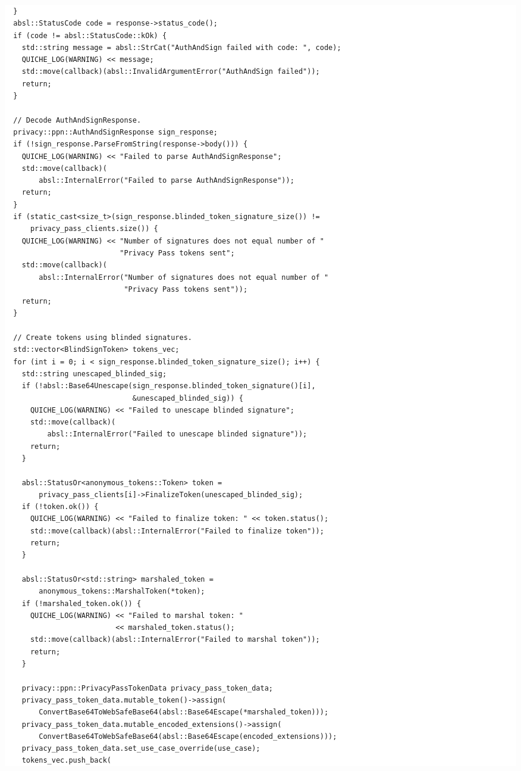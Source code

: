 ```
  }
  absl::StatusCode code = response->status_code();
  if (code != absl::StatusCode::kOk) {
    std::string message = absl::StrCat("AuthAndSign failed with code: ", code);
    QUICHE_LOG(WARNING) << message;
    std::move(callback)(absl::InvalidArgumentError("AuthAndSign failed"));
    return;
  }

  // Decode AuthAndSignResponse.
  privacy::ppn::AuthAndSignResponse sign_response;
  if (!sign_response.ParseFromString(response->body())) {
    QUICHE_LOG(WARNING) << "Failed to parse AuthAndSignResponse";
    std::move(callback)(
        absl::InternalError("Failed to parse AuthAndSignResponse"));
    return;
  }
  if (static_cast<size_t>(sign_response.blinded_token_signature_size()) !=
      privacy_pass_clients.size()) {
    QUICHE_LOG(WARNING) << "Number of signatures does not equal number of "
                           "Privacy Pass tokens sent";
    std::move(callback)(
        absl::InternalError("Number of signatures does not equal number of "
                            "Privacy Pass tokens sent"));
    return;
  }

  // Create tokens using blinded signatures.
  std::vector<BlindSignToken> tokens_vec;
  for (int i = 0; i < sign_response.blinded_token_signature_size(); i++) {
    std::string unescaped_blinded_sig;
    if (!absl::Base64Unescape(sign_response.blinded_token_signature()[i],
                              &unescaped_blinded_sig)) {
      QUICHE_LOG(WARNING) << "Failed to unescape blinded signature";
      std::move(callback)(
          absl::InternalError("Failed to unescape blinded signature"));
      return;
    }

    absl::StatusOr<anonymous_tokens::Token> token =
        privacy_pass_clients[i]->FinalizeToken(unescaped_blinded_sig);
    if (!token.ok()) {
      QUICHE_LOG(WARNING) << "Failed to finalize token: " << token.status();
      std::move(callback)(absl::InternalError("Failed to finalize token"));
      return;
    }

    absl::StatusOr<std::string> marshaled_token =
        anonymous_tokens::MarshalToken(*token);
    if (!marshaled_token.ok()) {
      QUICHE_LOG(WARNING) << "Failed to marshal token: "
                          << marshaled_token.status();
      std::move(callback)(absl::InternalError("Failed to marshal token"));
      return;
    }

    privacy::ppn::PrivacyPassTokenData privacy_pass_token_data;
    privacy_pass_token_data.mutable_token()->assign(
        ConvertBase64ToWebSafeBase64(absl::Base64Escape(*marshaled_token)));
    privacy_pass_token_data.mutable_encoded_extensions()->assign(
        ConvertBase64ToWebSafeBase64(absl::Base64Escape(encoded_extensions)));
    privacy_pass_token_data.set_use_case_override(use_case);
    tokens_vec.push_back(
```